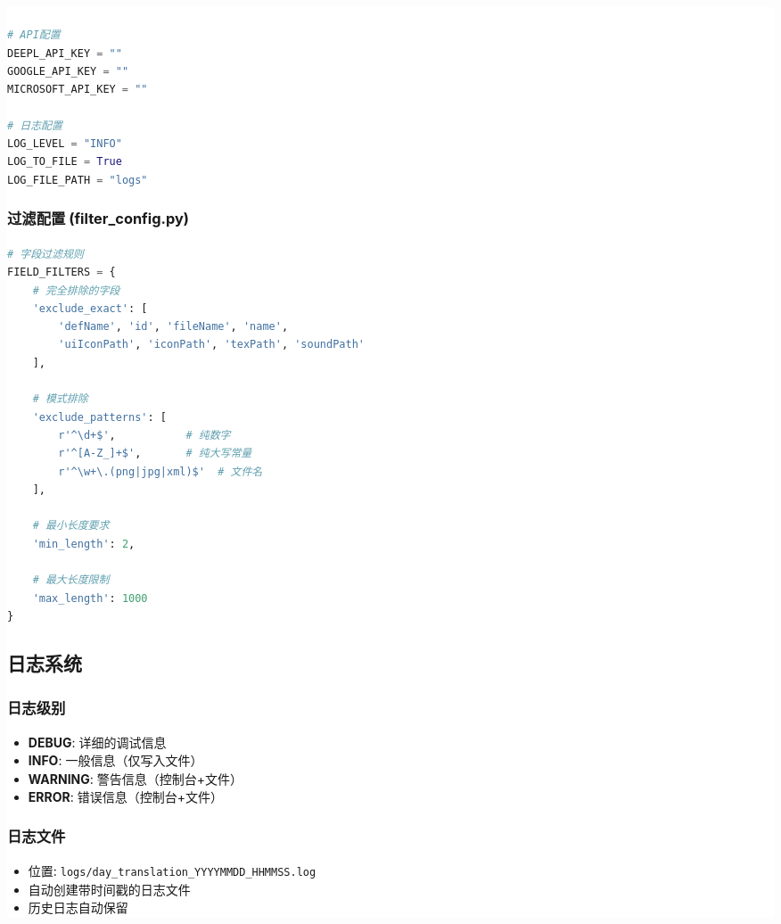 ```python

# API配置
DEEPL_API_KEY = ""
GOOGLE_API_KEY = ""
MICROSOFT_API_KEY = ""

# 日志配置
LOG_LEVEL = "INFO"
LOG_TO_FILE = True
LOG_FILE_PATH = "logs"
```

### 过滤配置 (filter_config.py)

```python
# 字段过滤规则
FIELD_FILTERS = {
    # 完全排除的字段
    'exclude_exact': [
        'defName', 'id', 'fileName', 'name',
        'uiIconPath', 'iconPath', 'texPath', 'soundPath'
    ],
    
    # 模式排除
    'exclude_patterns': [
        r'^\d+$',           # 纯数字
        r'^[A-Z_]+$',       # 纯大写常量
        r'^\w+\.(png|jpg|xml)$'  # 文件名
    ],
    
    # 最小长度要求
    'min_length': 2,
    
    # 最大长度限制
    'max_length': 1000
}
```

## 日志系统

### 日志级别
- **DEBUG**: 详细的调试信息
- **INFO**: 一般信息（仅写入文件）
- **WARNING**: 警告信息（控制台+文件）
- **ERROR**: 错误信息（控制台+文件）

### 日志文件
- 位置: `logs/day_translation_YYYYMMDD_HHMMSS.log`
- 自动创建带时间戳的日志文件
- 历史日志自动保留
